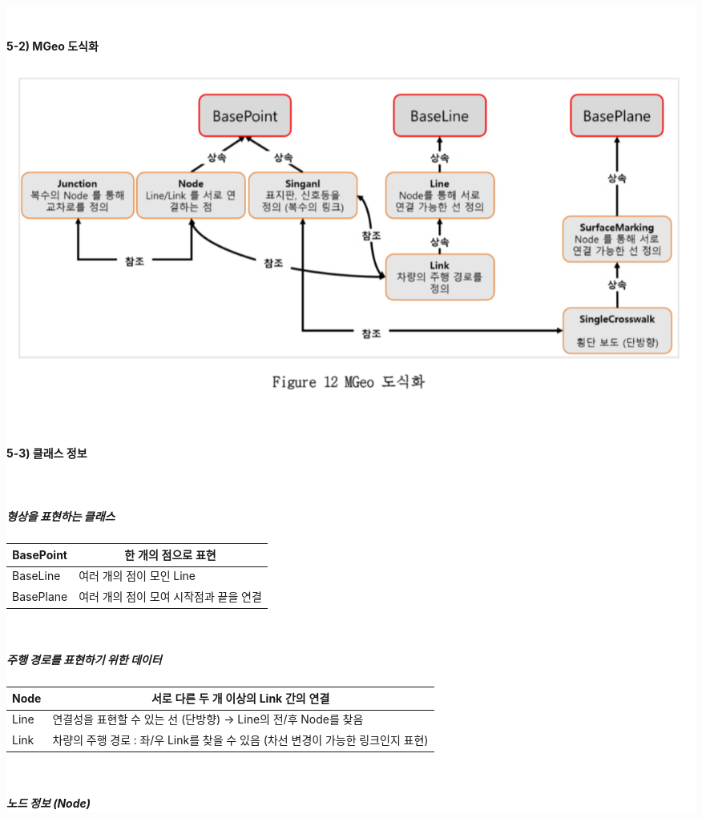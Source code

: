 <br>

#### 5-2) MGeo 도식화

![MGeo 도식화](../images/명세서(2)_images/MGEO(2).png)

<br>

#### 5-3) 클래스 정보

<br>

##### 형상을 표현하는 클래스

| BasePoint | 한 개의 점으로 표현 |
| --- | --- |
| BaseLine | 여러 개의 점이 모인 Line |
| BasePlane | 여러 개의 점이 모여 시작점과 끝을 연결 |

<br>

##### 주행 경로를 표현하기 위한 데이터

| Node | 서로 다른 두 개 이상의 Link 간의 연결 |
| --- | --- |
| Line | 연결성을 표현할 수 있는 선 (단방향) → Line의 전/후 Node를 찾음 |
| Link | 차량의 주행 경로 : 좌/우 Link를 찾을 수 있음 (차선 변경이 가능한 링크인지 표현) |

<br>

##### 노드 정보 (Node)
